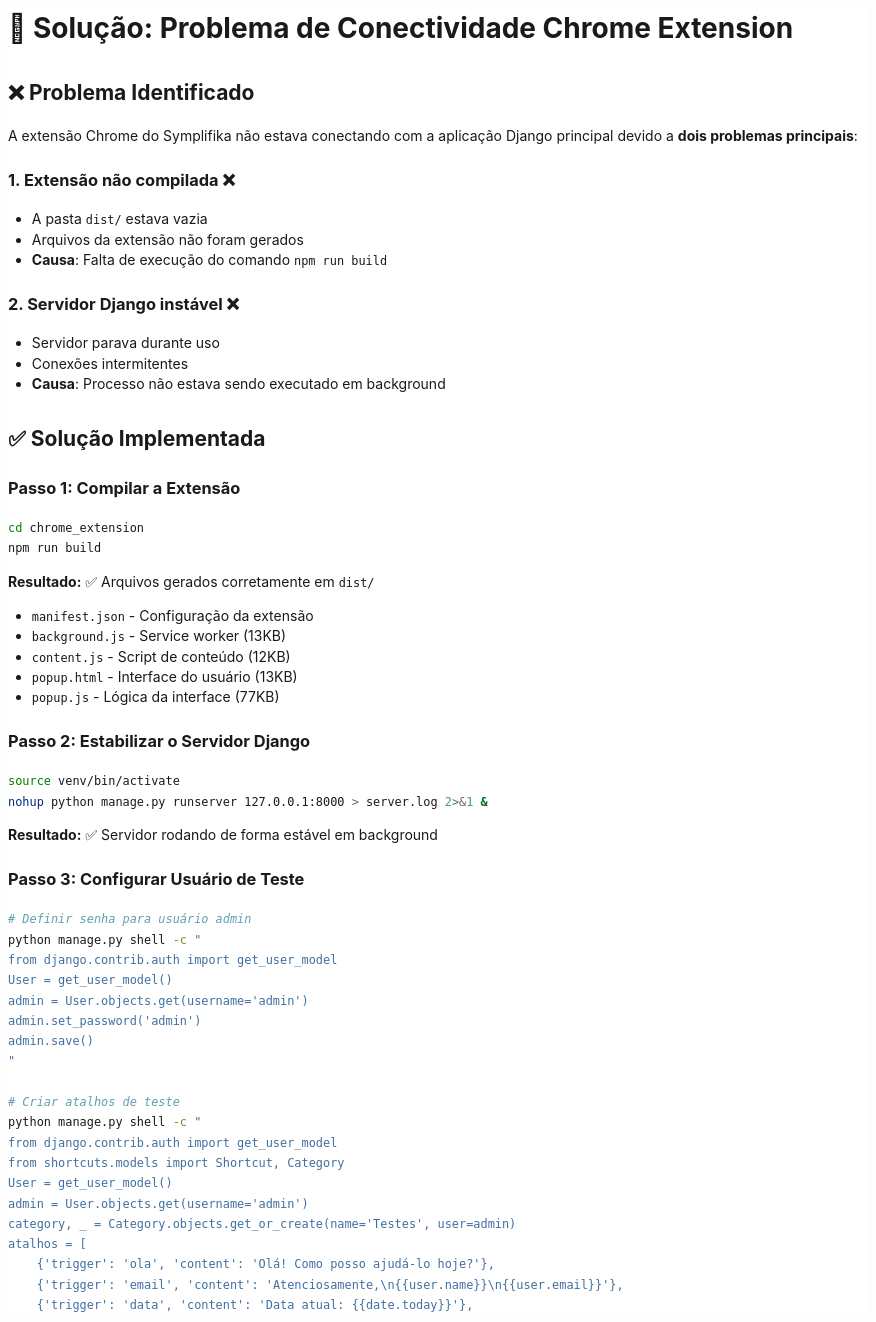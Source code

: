 # 🔧 Solução: Problema de Conectividade Chrome Extension

## ❌ **Problema Identificado**

A extensão Chrome do Symplifika não estava conectando com a aplicação Django principal devido a **dois problemas principais**:

### 1. **Extensão não compilada** ❌
- A pasta `dist/` estava vazia
- Arquivos da extensão não foram gerados
- **Causa**: Falta de execução do comando `npm run build`

### 2. **Servidor Django instável** ❌  
- Servidor parava durante uso
- Conexões intermitentes
- **Causa**: Processo não estava sendo executado em background

## ✅ **Solução Implementada**

### **Passo 1: Compilar a Extensão**
```bash
cd chrome_extension
npm run build
```

**Resultado:** ✅ Arquivos gerados corretamente em `dist/`
- `manifest.json` - Configuração da extensão
- `background.js` - Service worker (13KB)
- `content.js` - Script de conteúdo (12KB)
- `popup.html` - Interface do usuário (13KB)
- `popup.js` - Lógica da interface (77KB)

### **Passo 2: Estabilizar o Servidor Django**
```bash
source venv/bin/activate
nohup python manage.py runserver 127.0.0.1:8000 > server.log 2>&1 &
```

**Resultado:** ✅ Servidor rodando de forma estável em background

### **Passo 3: Configurar Usuário de Teste**
```bash
# Definir senha para usuário admin
python manage.py shell -c "
from django.contrib.auth import get_user_model
User = get_user_model()
admin = User.objects.get(username='admin')
admin.set_password('admin')
admin.save()
"

# Criar atalhos de teste
python manage.py shell -c "
from django.contrib.auth import get_user_model
from shortcuts.models import Shortcut, Category
User = get_user_model()
admin = User.objects.get(username='admin')
category, _ = Category.objects.get_or_create(name='Testes', user=admin)
atalhos = [
    {'trigger': 'ola', 'content': 'Olá! Como posso ajudá-lo hoje?'},
    {'trigger': 'email', 'content': 'Atenciosamente,\n{{user.name}}\n{{user.email}}'},
    {'trigger': 'data', 'content': 'Data atual: {{date.today}}'},
```